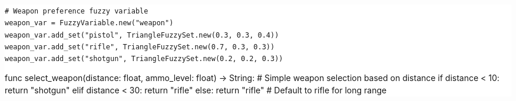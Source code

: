 	# Weapon preference fuzzy variable
	weapon_var = FuzzyVariable.new("weapon")
	weapon_var.add_set("pistol", TriangleFuzzySet.new(0.3, 0.3, 0.4))
	weapon_var.add_set("rifle", TriangleFuzzySet.new(0.7, 0.3, 0.3))
	weapon_var.add_set("shotgun", TriangleFuzzySet.new(0.2, 0.2, 0.3))

func select_weapon(distance: float, ammo_level: float) -> String:
	# Simple weapon selection based on distance
	if distance < 10:
		return "shotgun"
	elif distance < 30:
		return "rifle"
	else:
		return "rifle"  # Default to rifle for long range